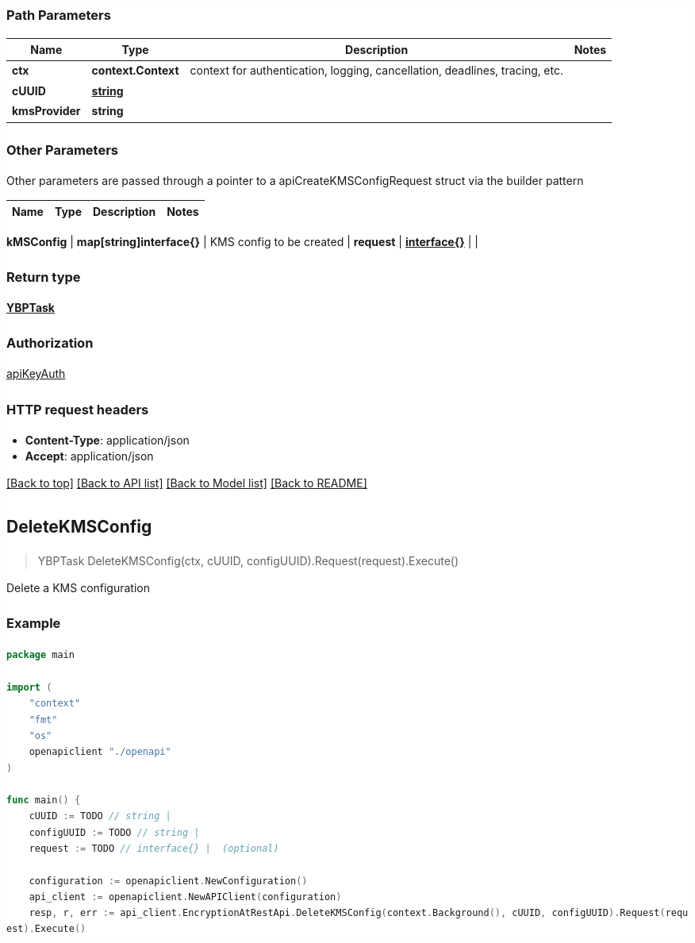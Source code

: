 ### Path Parameters


Name | Type | Description  | Notes
------------- | ------------- | ------------- | -------------
**ctx** | **context.Context** | context for authentication, logging, cancellation, deadlines, tracing, etc.
**cUUID** | [**string**](.md) |  | 
**kmsProvider** | **string** |  | 

### Other Parameters

Other parameters are passed through a pointer to a apiCreateKMSConfigRequest struct via the builder pattern


Name | Type | Description  | Notes
------------- | ------------- | ------------- | -------------


 **kMSConfig** | **map[string]interface{}** | KMS config to be created | 
 **request** | [**interface{}**](interface{}.md) |  | 

### Return type

[**YBPTask**](YBPTask.md)

### Authorization

[apiKeyAuth](../README.md#apiKeyAuth)

### HTTP request headers

- **Content-Type**: application/json
- **Accept**: application/json

[[Back to top]](#) [[Back to API list]](../README.md#documentation-for-api-endpoints)
[[Back to Model list]](../README.md#documentation-for-models)
[[Back to README]](../README.md)


## DeleteKMSConfig

> YBPTask DeleteKMSConfig(ctx, cUUID, configUUID).Request(request).Execute()

Delete a KMS configuration

### Example

```go
package main

import (
    "context"
    "fmt"
    "os"
    openapiclient "./openapi"
)

func main() {
    cUUID := TODO // string | 
    configUUID := TODO // string | 
    request := TODO // interface{} |  (optional)

    configuration := openapiclient.NewConfiguration()
    api_client := openapiclient.NewAPIClient(configuration)
    resp, r, err := api_client.EncryptionAtRestApi.DeleteKMSConfig(context.Background(), cUUID, configUUID).Request(request).Execute()
```